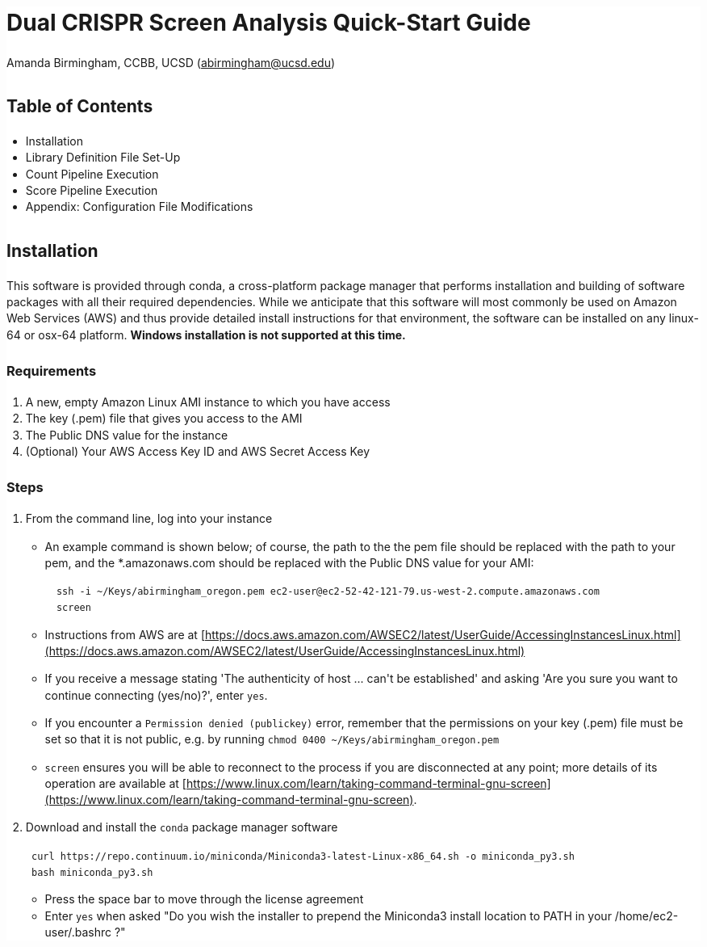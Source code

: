 # Dual CRISPR Screen Analysis Quick-Start Guide
Amanda Birmingham, CCBB, UCSD (abirmingham@ucsd.edu)

## Table of Contents
* Installation
* Library Definition File Set-Up
* Count Pipeline Execution
* Score Pipeline Execution
* Appendix: Configuration File Modifications

## Installation

This software is provided through conda, a cross-platform package manager that performs installation and building of software packages with all their required dependencies.  While we anticipate that this software will most commonly be used on Amazon Web Services (AWS) and thus provide detailed install instructions for that environment, the software can be installed on any linux-64 or osx-64 platform. **Windows installation is not supported at this time.**

### Requirements
1. A new, empty Amazon Linux AMI instance to which you have access
2. The key (.pem) file that gives you access to the AMI
3. The Public DNS value for the instance
4. (Optional) Your AWS Access Key ID and AWS Secret Access Key

### Steps
1. From the command line, log into your instance

	* An example command is shown below; of course, the path to the the pem file should be replaced with the path to your pem, and the  *.amazonaws.com should be replaced with the Public DNS value for your AMI:

			ssh -i ~/Keys/abirmingham_oregon.pem ec2-user@ec2-52-42-121-79.us-west-2.compute.amazonaws.com
			screen

	* Instructions from AWS are at [https://docs.aws.amazon.com/AWSEC2/latest/UserGuide/AccessingInstancesLinux.html](https://docs.aws.amazon.com/AWSEC2/latest/UserGuide/AccessingInstancesLinux.html)
	* If you receive a message stating 'The authenticity of host ... can't be established' and asking 'Are you sure you want to continue connecting (yes/no)?', enter `yes`.
	* If you encounter a `Permission denied (publickey)` error, remember that the permissions on your key (.pem) file must be set so that it is not public, e.g. by running `chmod 0400 ~/Keys/abirmingham_oregon.pem`
	* `screen` ensures you will be able to reconnect to the process if you are disconnected at any point; more details of its operation are available at [https://www.linux.com/learn/taking-command-terminal-gnu-screen](https://www.linux.com/learn/taking-command-terminal-gnu-screen).

2. Download and install the `conda` package manager software

		curl https://repo.continuum.io/miniconda/Miniconda3-latest-Linux-x86_64.sh -o miniconda_py3.sh
    	bash miniconda_py3.sh

    * Press the space bar to move through the license agreement
    * Enter `yes` when asked "Do you wish the installer to prepend the Miniconda3 install location to PATH in your /home/ec2-user/.bashrc ?"
